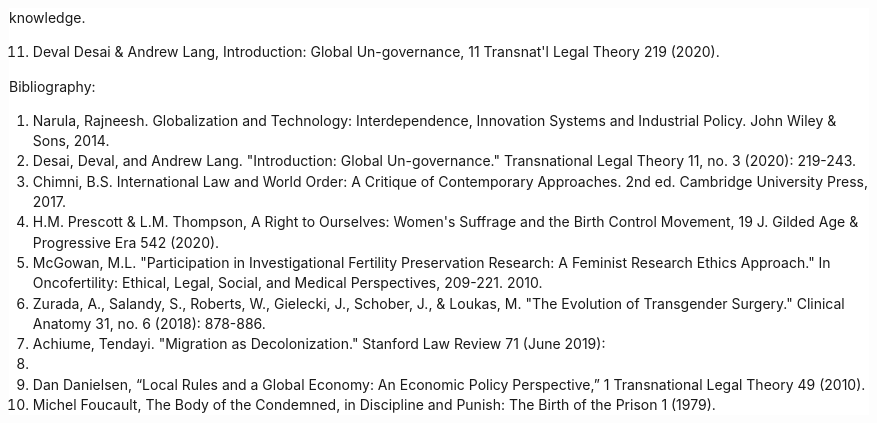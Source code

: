 knowledge.

11. Deval Desai & Andrew Lang, Introduction: Global Un-governance, 11 Transnat'l Legal Theory 219 (2020).

Bibliography:
1. Narula, Rajneesh. Globalization and Technology: Interdependence, Innovation Systems and
Industrial Policy. John Wiley & Sons, 2014.
2. Desai, Deval, and Andrew Lang. "Introduction: Global Un-governance." Transnational Legal
Theory 11, no. 3 (2020): 219-243.
3. Chimni, B.S. International Law and World Order: A Critique of Contemporary Approaches.
2nd ed. Cambridge University Press, 2017.
4. H.M. Prescott & L.M. Thompson, A Right to Ourselves: Women's Suffrage and the Birth
Control Movement, 19 J. Gilded Age & Progressive Era 542 (2020).
5. McGowan, M.L. "Participation in Investigational Fertility Preservation Research: A Feminist
Research Ethics Approach." In Oncofertility: Ethical, Legal, Social, and Medical Perspectives,
209-221. 2010.
6. Zurada, A., Salandy, S., Roberts, W., Gielecki, J., Schober, J., & Loukas, M. "The Evolution
of Transgender Surgery." Clinical Anatomy 31, no. 6 (2018): 878-886.
7. Achiume, Tendayi. "Migration as Decolonization." Stanford Law Review 71 (June 2019):
1509.
8. Dan Danielsen, “Local Rules and a Global Economy: An Economic Policy Perspective,” 1
Transnational Legal Theory 49 (2010).
9. Michel Foucault, The Body of the Condemned, in Discipline and Punish: The Birth of the
Prison 1 (1979).
